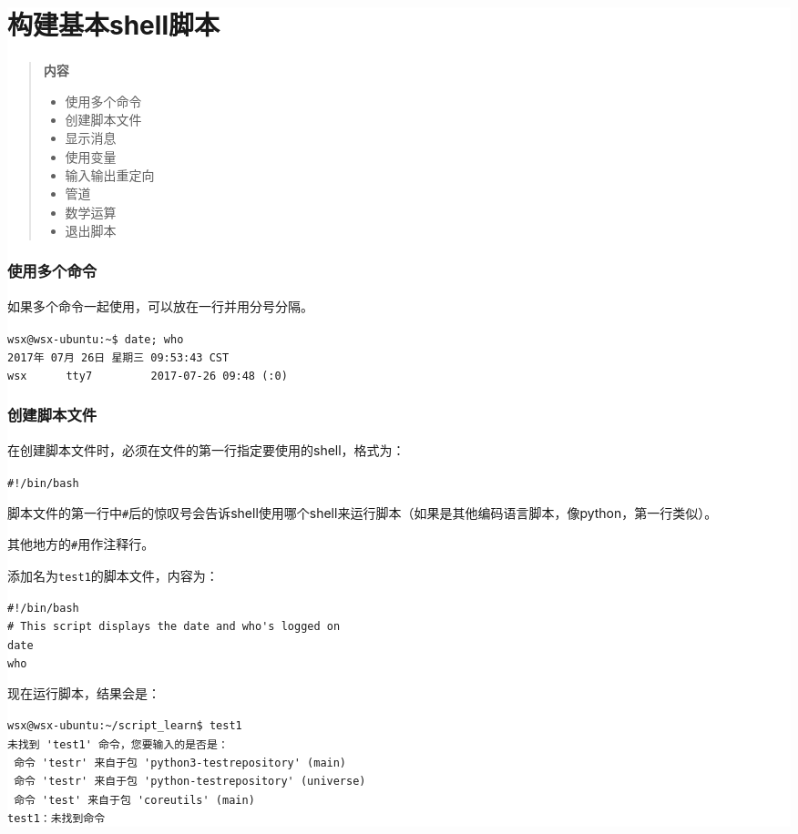 # 构建基本shell脚本

> **内容**
>
> - 使用多个命令
> - 创建脚本文件
> - 显示消息
> - 使用变量
> - 输入输出重定向
> - 管道
> - 数学运算
> - 退出脚本

### 使用多个命令

如果多个命令一起使用，可以放在一行并用分号分隔。

```
wsx@wsx-ubuntu:~$ date; who
2017年 07月 26日 星期三 09:53:43 CST
wsx      tty7         2017-07-26 09:48 (:0)

```

### 创建脚本文件

在创建脚本文件时，必须在文件的第一行指定要使用的shell，格式为：

```
#!/bin/bash

```

脚本文件的第一行中`#`后的惊叹号会告诉shell使用哪个shell来运行脚本（如果是其他编码语言脚本，像python，第一行类似）。

其他地方的`#`用作注释行。

添加名为`test1`的脚本文件，内容为：

```
#!/bin/bash
# This script displays the date and who's logged on
date
who

```

现在运行脚本，结果会是：

```
wsx@wsx-ubuntu:~/script_learn$ test1
未找到 'test1' 命令，您要输入的是否是：
 命令 'testr' 来自于包 'python3-testrepository' (main)
 命令 'testr' 来自于包 'python-testrepository' (universe)
 命令 'test' 来自于包 'coreutils' (main)
test1：未找到命令

```
